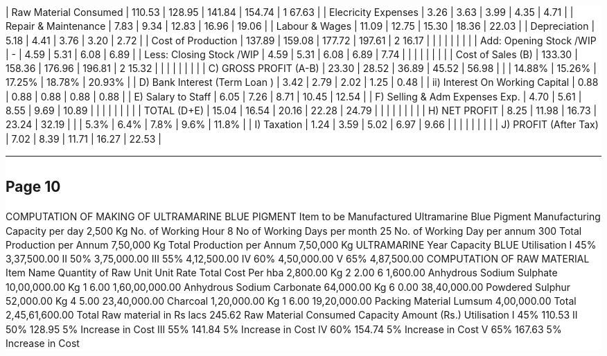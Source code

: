 | Raw Material Consumed | 110.53 | 128.95 | 141.84 | 154.74 | 1 67.63 |
| Elecricity Expenses | 3.26 | 3.63 | 3.99 | 4.35 | 4.71 |
| Repair & Maintenance | 7.83 | 9.34 | 12.83 | 16.96 | 19.06 |
| Labour & Wages | 11.09 | 12.75 | 15.30 | 18.36 | 22.03 |
| Depreciation | 5.18 | 4.41 | 3.76 | 3.20 | 2.72 |
| Cost of Production | 137.89 | 159.08 | 177.72 | 197.61 | 2 16.17 |
|  |  |  |  |  |  |
| Add: Opening Stock /WIP | - | 4.59 | 5.31 | 6.08 | 6.89 |
| Less: Closing Stock /WIP | 4.59 | 5.31 | 6.08 | 6.89 | 7.74 |
|  |  |  |  |  |  |
| Cost of Sales (B) | 133.30 | 158.36 | 176.96 | 196.81 | 2 15.32 |
|  |  |  |  |  |  |
| C) GROSS PROFIT (A-B) | 23.30 | 28.52 | 36.89 | 45.52 | 56.98 |
|  | 14.88% | 15.26% | 17.25% | 18.78% | 20.93% |
| D) Bank Interest (Term Loan ) | 3.42 | 2.79 | 2.02 | 1.25 | 0.48 |
| ii) Interest On Working Capital | 0.88 | 0.88 | 0.88 | 0.88 | 0.88 |
| E) Salary to Staff | 6.05 | 7.26 | 8.71 | 10.45 | 12.54 |
| F) Selling & Adm Expenses Exp. | 4.70 | 5.61 | 8.55 | 9.69 | 10.89 |
|  |  |  |  |  |  |
| TOTAL (D+E) | 15.04 | 16.54 | 20.16 | 22.28 | 24.79 |
|  |  |  |  |  |  |
| H) NET PROFIT | 8.25 | 11.98 | 16.73 | 23.24 | 32.19 |
|  | 5.3% | 6.4% | 7.8% | 9.6% | 11.8% |
| I) Taxation | 1.24 | 3.59 | 5.02 | 6.97 | 9.66 |
|  |  |  |  |  |  |
| J) PROFIT (After Tax) | 7.02 | 8.39 | 11.71 | 16.27 | 22.53 |

---

## Page 10

COMPUTATION OF MAKING OF ULTRAMARINE BLUE PIGMENT Item to be Manufactured Ultramarine Blue Pigment Manufacturing Capacity per day 2,500 Kg No. of Working Hour 8 No of Working Days per month 25 No. of Working Day per annum 300 Total Production per Annum 7,50,000 Kg Total Production per Annum 7,50,000 Kg ULTRAMARINE Year Capacity BLUE Utilisation I 45% 3,37,500.00 II 50% 3,75,000.00 III 55% 4,12,500.00 IV 60% 4,50,000.00 V 65% 4,87,500.00 COMPUTATION OF RAW MATERIAL Item Name Quantity of Raw Unit Unit Rate Total Cost Per hba 2,800.00 Kg 2 2.00 6 1,600.00 Anhydrous Sodium Sulphate 10,00,000.00 Kg 1 6.00 1,60,00,000.00 Anhydrous Sodium Carbonate 64,000.00 Kg 6 0.00 38,40,000.00 Powdered Sulphur 52,000.00 Kg 4 5.00 23,40,000.00 Charcoal 1,20,000.00 Kg 1 6.00 19,20,000.00 Packing Material Lumsum 4,00,000.00 Total 2,45,61,600.00 Total Raw material in Rs lacs 245.62 Raw Material Consumed Capacity Amount (Rs.) Utilisation I 45% 110.53 II 50% 128.95 5% Increase in Cost III 55% 141.84 5% Increase in Cost IV 60% 154.74 5% Increase in Cost V 65% 167.63 5% Increase in Cost
